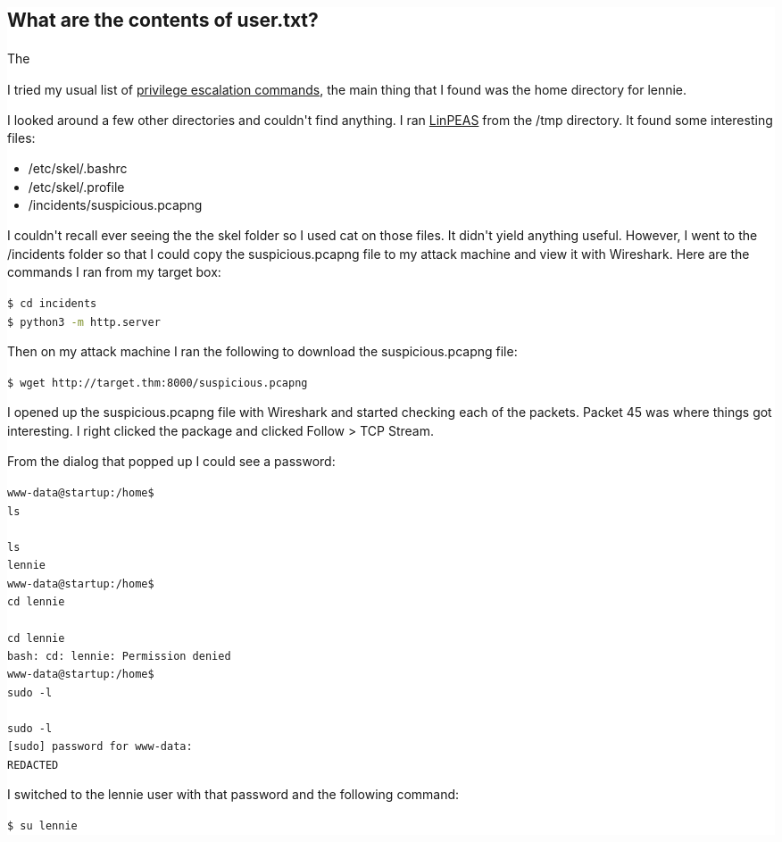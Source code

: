 ## What are the contents of user.txt?

The 

I tried my usual list of [privilege escalation commands](../concepts/privilege_escalation.md#linux-privilege-escalation), the main thing that I found was the home directory for lennie.

I looked around a few other directories and couldn't find anything. I ran [LinPEAS](../tools/linpeas.md) from the /tmp directory. It found some interesting files:

- /etc/skel/.bashrc
- /etc/skel/.profile
- /incidents/suspicious.pcapng

I couldn't recall ever seeing the the skel folder so I used cat on those files. It didn't yield anything useful. However, I went to the /incidents folder so that I could copy the suspicious.pcapng file to my attack machine and view it with Wireshark. Here are the commands I ran from my target box:

```bash
$ cd incidents
$ python3 -m http.server
```

Then on my attack machine I ran the following to download the suspicious.pcapng file:

```bash
$ wget http://target.thm:8000/suspicious.pcapng
```

I opened up the suspicious.pcapng file with Wireshark and started checking each of the packets. Packet 45 was where things got interesting. I right clicked the package and clicked Follow > TCP Stream.

From the dialog that popped up I could see a password:

```text
www-data@startup:/home$ 
ls

ls
lennie
www-data@startup:/home$ 
cd lennie

cd lennie
bash: cd: lennie: Permission denied
www-data@startup:/home$ 
sudo -l

sudo -l
[sudo] password for www-data: 
REDACTED
```

I switched to the lennie user with that password and the following command:

```bash
$ su lennie
```
